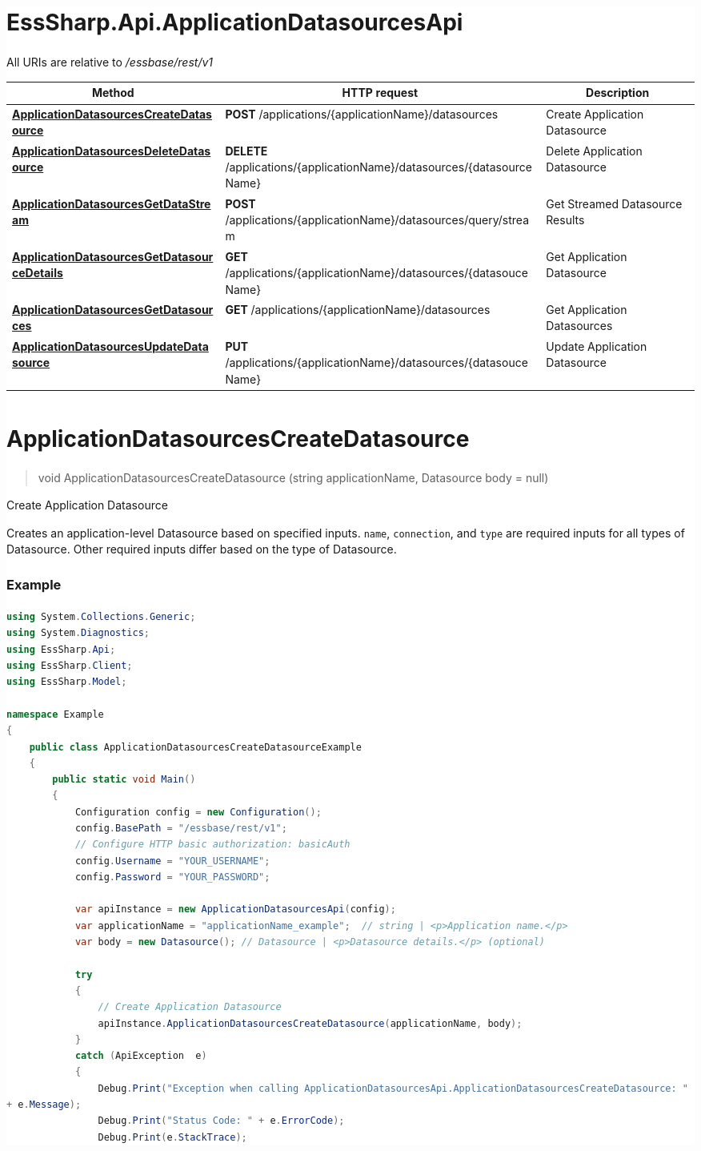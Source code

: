 # EssSharp.Api.ApplicationDatasourcesApi

All URIs are relative to */essbase/rest/v1*

| Method | HTTP request | Description |
|--------|--------------|-------------|
| [**ApplicationDatasourcesCreateDatasource**](ApplicationDatasourcesApi.md#applicationdatasourcescreatedatasource) | **POST** /applications/{applicationName}/datasources | Create Application Datasource |
| [**ApplicationDatasourcesDeleteDatasource**](ApplicationDatasourcesApi.md#applicationdatasourcesdeletedatasource) | **DELETE** /applications/{applicationName}/datasources/{datasourceName} | Delete Application Datasource |
| [**ApplicationDatasourcesGetDataStream**](ApplicationDatasourcesApi.md#applicationdatasourcesgetdatastream) | **POST** /applications/{applicationName}/datasources/query/stream | Get Streamed Datasource Results |
| [**ApplicationDatasourcesGetDatasourceDetails**](ApplicationDatasourcesApi.md#applicationdatasourcesgetdatasourcedetails) | **GET** /applications/{applicationName}/datasources/{datasouceName} | Get Application Datasource |
| [**ApplicationDatasourcesGetDatasources**](ApplicationDatasourcesApi.md#applicationdatasourcesgetdatasources) | **GET** /applications/{applicationName}/datasources | Get Application Datasources |
| [**ApplicationDatasourcesUpdateDatasource**](ApplicationDatasourcesApi.md#applicationdatasourcesupdatedatasource) | **PUT** /applications/{applicationName}/datasources/{datasouceName} | Update Application Datasource |

<a name="applicationdatasourcescreatedatasource"></a>
# **ApplicationDatasourcesCreateDatasource**
> void ApplicationDatasourcesCreateDatasource (string applicationName, Datasource body = null)

Create Application Datasource

<p>Creates an application-level Datasource based on specified inputs. <code>name</code>, <code>connection</code>, and <code>type</code> are required inputs for all types of Datasource. Other required inputs differ based on the type of Datasource.</p>

### Example
```csharp
using System.Collections.Generic;
using System.Diagnostics;
using EssSharp.Api;
using EssSharp.Client;
using EssSharp.Model;

namespace Example
{
    public class ApplicationDatasourcesCreateDatasourceExample
    {
        public static void Main()
        {
            Configuration config = new Configuration();
            config.BasePath = "/essbase/rest/v1";
            // Configure HTTP basic authorization: basicAuth
            config.Username = "YOUR_USERNAME";
            config.Password = "YOUR_PASSWORD";

            var apiInstance = new ApplicationDatasourcesApi(config);
            var applicationName = "applicationName_example";  // string | <p>Application name.</p>
            var body = new Datasource(); // Datasource | <p>Datasource details.</p> (optional) 

            try
            {
                // Create Application Datasource
                apiInstance.ApplicationDatasourcesCreateDatasource(applicationName, body);
            }
            catch (ApiException  e)
            {
                Debug.Print("Exception when calling ApplicationDatasourcesApi.ApplicationDatasourcesCreateDatasource: " + e.Message);
                Debug.Print("Status Code: " + e.ErrorCode);
                Debug.Print(e.StackTrace);
```